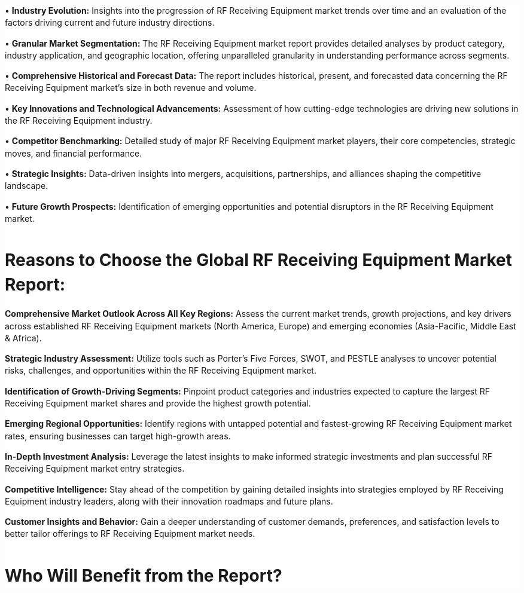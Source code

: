 • <strong>Industry Evolution:</strong> Insights into the progression of RF Receiving Equipment market trends over time and an evaluation of the factors driving current and future industry directions.

• <strong>Granular Market Segmentation:</strong> The RF Receiving Equipment market report provides detailed analyses by product category, industry application, and geographic location, offering unparalleled granularity in understanding performance across segments.

• <strong>Comprehensive Historical and Forecast Data:</strong> The report includes historical, present, and forecasted data concerning the RF Receiving Equipment market’s size in both revenue and volume.

• <strong>Key Innovations and Technological Advancements:</strong> Assessment of how cutting-edge technologies are driving new solutions in the RF Receiving Equipment industry.

• <strong>Competitor Benchmarking:</strong> Detailed study of major RF Receiving Equipment market players, their core competencies, strategic moves, and financial performance.

• <strong>Strategic Insights:</strong> Data-driven insights into mergers, acquisitions, partnerships, and alliances shaping the competitive landscape.

• <strong>Future Growth Prospects:</strong> Identification of emerging opportunities and potential disruptors in the RF Receiving Equipment market.

# <strong>Reasons to Choose the Global RF Receiving Equipment Market Report:</strong>

<strong>Comprehensive Market Outlook Across All Key Regions:</strong>
Assess the current market trends, growth projections, and key drivers across established RF Receiving Equipment markets (North America, Europe) and emerging economies (Asia-Pacific, Middle East & Africa).

<strong>Strategic Industry Assessment:</strong>
Utilize tools such as Porter’s Five Forces, SWOT, and PESTLE analyses to uncover potential risks, challenges, and opportunities within the RF Receiving Equipment market.

<strong>Identification of Growth-Driving Segments:</strong>
Pinpoint product categories and industries expected to capture the largest RF Receiving Equipment market shares and provide the highest growth potential.

<strong>Emerging Regional Opportunities:</strong>
Identify regions with untapped potential and fastest-growing RF Receiving Equipment market rates, ensuring businesses can target high-growth areas.

<strong>In-Depth Investment Analysis:</strong>
Leverage the latest insights to make informed strategic investments and plan successful RF Receiving Equipment market entry strategies.

<strong>Competitive Intelligence:</strong>
Stay ahead of the competition by gaining detailed insights into strategies employed by RF Receiving Equipment industry leaders, along with their innovation roadmaps and future plans.

<strong>Customer Insights and Behavior:</strong>
Gain a deeper understanding of customer demands, preferences, and satisfaction levels to better tailor offerings to RF Receiving Equipment market needs.

# <strong>Who Will Benefit from the Report?</strong>
